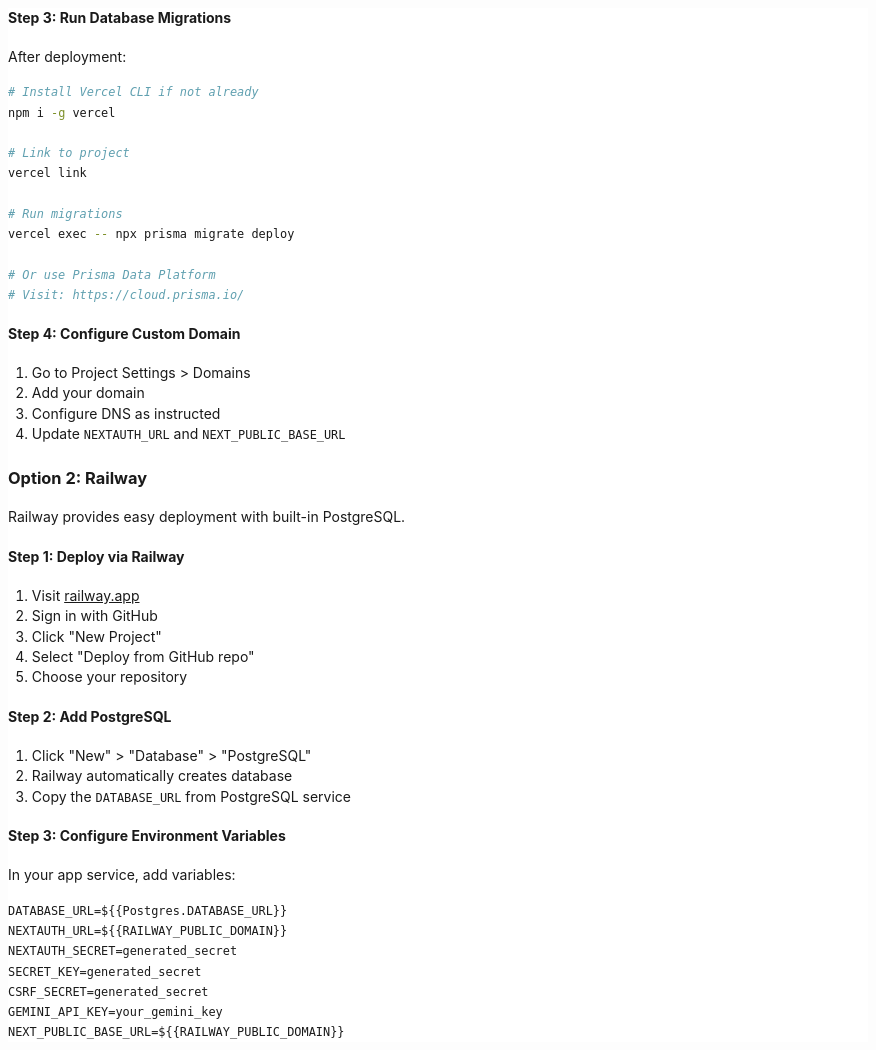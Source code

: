 ```bash
```

#### Step 3: Run Database Migrations

After deployment:

```bash
# Install Vercel CLI if not already
npm i -g vercel

# Link to project
vercel link

# Run migrations
vercel exec -- npx prisma migrate deploy

# Or use Prisma Data Platform
# Visit: https://cloud.prisma.io/
```

#### Step 4: Configure Custom Domain

1. Go to Project Settings > Domains
2. Add your domain
3. Configure DNS as instructed
4. Update `NEXTAUTH_URL` and `NEXT_PUBLIC_BASE_URL`

### Option 2: Railway

Railway provides easy deployment with built-in PostgreSQL.

#### Step 1: Deploy via Railway

1. Visit [railway.app](https://railway.app)
2. Sign in with GitHub
3. Click "New Project"
4. Select "Deploy from GitHub repo"
5. Choose your repository

#### Step 2: Add PostgreSQL

1. Click "New" > "Database" > "PostgreSQL"
2. Railway automatically creates database
3. Copy the `DATABASE_URL` from PostgreSQL service

#### Step 3: Configure Environment Variables

In your app service, add variables:

```env
DATABASE_URL=${{Postgres.DATABASE_URL}}
NEXTAUTH_URL=${{RAILWAY_PUBLIC_DOMAIN}}
NEXTAUTH_SECRET=generated_secret
SECRET_KEY=generated_secret
CSRF_SECRET=generated_secret
GEMINI_API_KEY=your_gemini_key
NEXT_PUBLIC_BASE_URL=${{RAILWAY_PUBLIC_DOMAIN}}
```
